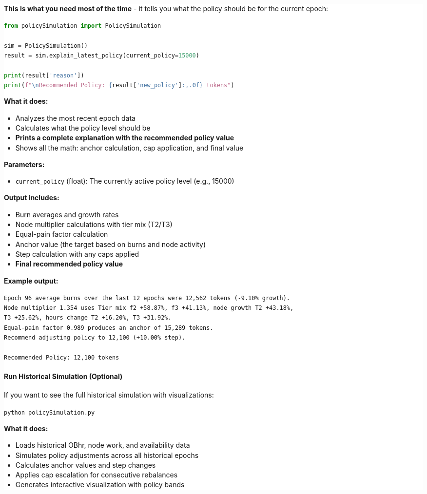 **This is what you need most of the time** - it tells you what the policy should be for the current epoch:

```python
from policySimulation import PolicySimulation

sim = PolicySimulation()
result = sim.explain_latest_policy(current_policy=15000)

print(result['reason'])
print(f"\nRecommended Policy: {result['new_policy']:,.0f} tokens")
```

**What it does:**
- Analyzes the most recent epoch data
- Calculates what the policy level should be
- **Prints a complete explanation with the recommended policy value**
- Shows all the math: anchor calculation, cap application, and final value

**Parameters:**
- `current_policy` (float): The currently active policy level (e.g., 15000)

**Output includes:**
- Burn averages and growth rates
- Node multiplier calculations with tier mix (T2/T3)
- Equal-pain factor calculation
- Anchor value (the target based on burns and node activity)
- Step calculation with any caps applied
- **Final recommended policy value**

**Example output:**
```
Epoch 96 average burns over the last 12 epochs were 12,562 tokens (-9.10% growth).
Node multiplier 1.354 uses Tier mix f2 +58.87%, f3 +41.13%, node growth T2 +43.18%,
T3 +25.62%, hours change T2 +16.20%, T3 +31.92%.
Equal-pain factor 0.989 produces an anchor of 15,289 tokens.
Recommend adjusting policy to 12,100 (+10.00% step).

Recommended Policy: 12,100 tokens
```

#### Run Historical Simulation (Optional)

If you want to see the full historical simulation with visualizations:

```bash
python policySimulation.py
```

**What it does:**
- Loads historical OBhr, node work, and availability data
- Simulates policy adjustments across all historical epochs
- Calculates anchor values and step changes
- Applies cap escalation for consecutive rebalances
- Generates interactive visualization with policy bands
